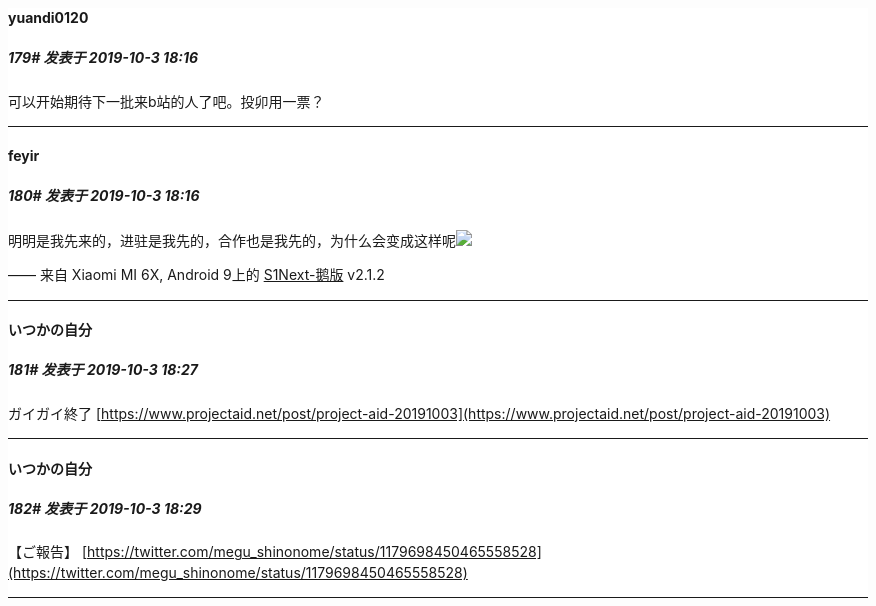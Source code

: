 ####  yuandi0120  
##### 179#       发表于 2019-10-3 18:16




可以开始期待下一批来b站的人了吧。投卯用一票？







-----

####  feyir  
##### 180#       发表于 2019-10-3 18:16




明明是我先来的，进驻是我先的，合作也是我先的，为什么会变成这样呢<img src="https://static.saraba1st.com/image/smiley/face2017/067.png" referrerpolicy="no-referrer">

—— 来自 Xiaomi MI 6X, Android 9上的 [S1Next-鹅版](https://github.com/ykrank/S1-Next/releases) v2.1.2







-----

####  いつかの自分  
##### 181#       发表于 2019-10-3 18:27




ガイガイ終了
[https://www.projectaid.net/post/project-aid-20191003](https://www.projectaid.net/post/project-aid-20191003)







-----

####  いつかの自分  
##### 182#       发表于 2019-10-3 18:29




【ご報告】
[https://twitter.com/megu_shinonome/status/1179698450465558528](https://twitter.com/megu_shinonome/status/1179698450465558528)







-----
